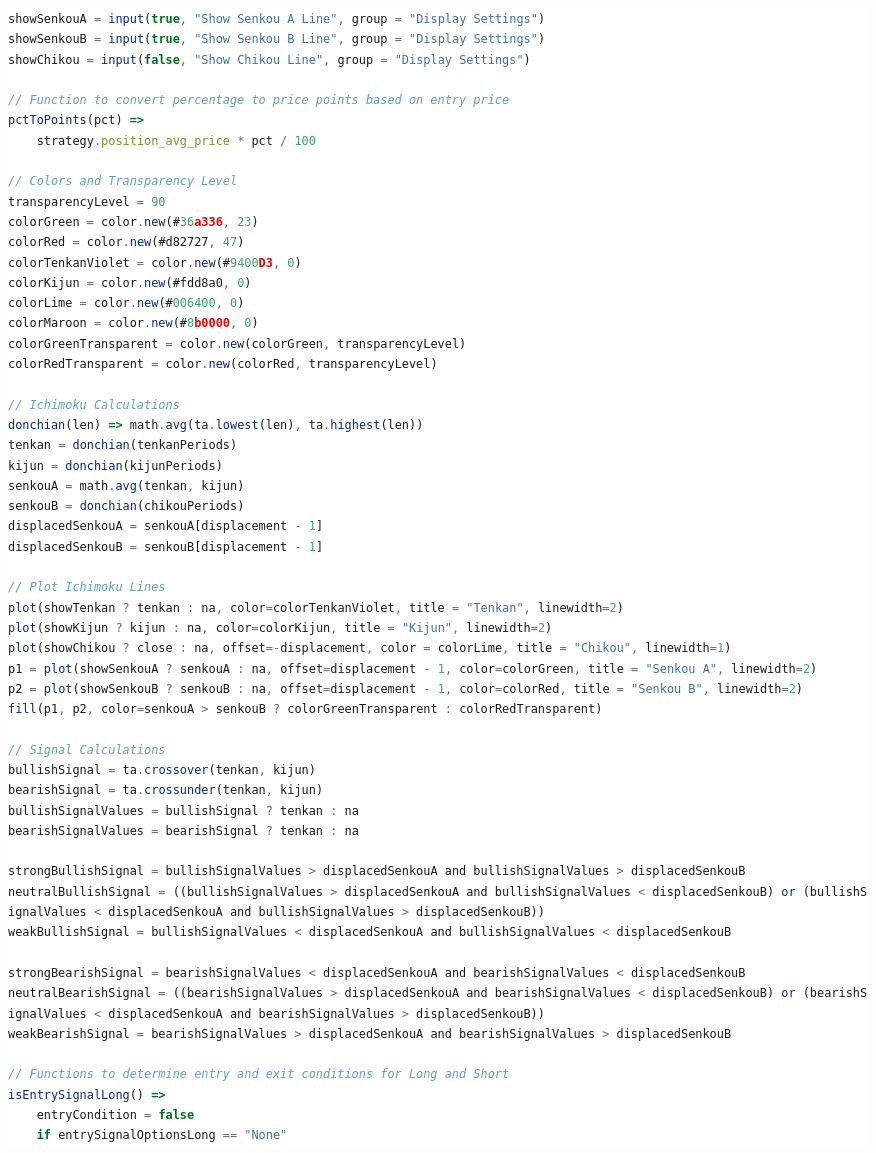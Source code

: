 ``` javascript
showSenkouA = input(true, "Show Senkou A Line", group = "Display Settings")
showSenkouB = input(true, "Show Senkou B Line", group = "Display Settings")
showChikou = input(false, "Show Chikou Line", group = "Display Settings")

// Function to convert percentage to price points based on entry price
pctToPoints(pct) => 
    strategy.position_avg_price * pct / 100

// Colors and Transparency Level
transparencyLevel = 90
colorGreen = color.new(#36a336, 23)
colorRed = color.new(#d82727, 47)
colorTenkanViolet = color.new(#9400D3, 0)
colorKijun = color.new(#fdd8a0, 0)
colorLime = color.new(#006400, 0)
colorMaroon = color.new(#8b0000, 0)
colorGreenTransparent = color.new(colorGreen, transparencyLevel)
colorRedTransparent = color.new(colorRed, transparencyLevel)

// Ichimoku Calculations
donchian(len) => math.avg(ta.lowest(len), ta.highest(len))
tenkan = donchian(tenkanPeriods)
kijun = donchian(kijunPeriods)
senkouA = math.avg(tenkan, kijun)
senkouB = donchian(chikouPeriods)
displacedSenkouA = senkouA[displacement - 1]
displacedSenkouB = senkouB[displacement - 1]

// Plot Ichimoku Lines
plot(showTenkan ? tenkan : na, color=colorTenkanViolet, title = "Tenkan", linewidth=2)
plot(showKijun ? kijun : na, color=colorKijun, title = "Kijun", linewidth=2)
plot(showChikou ? close : na, offset=-displacement, color = colorLime, title = "Chikou", linewidth=1)
p1 = plot(showSenkouA ? senkouA : na, offset=displacement - 1, color=colorGreen, title = "Senkou A", linewidth=2)
p2 = plot(showSenkouB ? senkouB : na, offset=displacement - 1, color=colorRed, title = "Senkou B", linewidth=2)
fill(p1, p2, color=senkouA > senkouB ? colorGreenTransparent : colorRedTransparent)

// Signal Calculations
bullishSignal = ta.crossover(tenkan, kijun)
bearishSignal = ta.crossunder(tenkan, kijun)
bullishSignalValues = bullishSignal ? tenkan : na
bearishSignalValues = bearishSignal ? tenkan : na

strongBullishSignal = bullishSignalValues > displacedSenkouA and bullishSignalValues > displacedSenkouB
neutralBullishSignal = ((bullishSignalValues > displacedSenkouA and bullishSignalValues < displacedSenkouB) or (bullishSignalValues < displacedSenkouA and bullishSignalValues > displacedSenkouB))
weakBullishSignal = bullishSignalValues < displacedSenkouA and bullishSignalValues < displacedSenkouB

strongBearishSignal = bearishSignalValues < displacedSenkouA and bearishSignalValues < displacedSenkouB
neutralBearishSignal = ((bearishSignalValues > displacedSenkouA and bearishSignalValues < displacedSenkouB) or (bearishSignalValues < displacedSenkouA and bearishSignalValues > displacedSenkouB))
weakBearishSignal = bearishSignalValues > displacedSenkouA and bearishSignalValues > displacedSenkouB

// Functions to determine entry and exit conditions for Long and Short
isEntrySignalLong() =>
    entryCondition = false
    if entrySignalOptionsLong == "None"
```